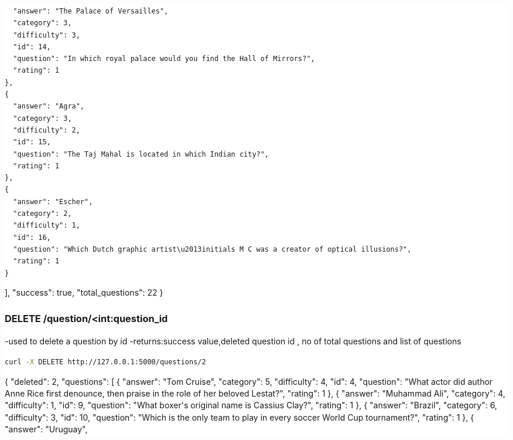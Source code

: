       "answer": "The Palace of Versailles", 
      "category": 3, 
      "difficulty": 3, 
      "id": 14, 
      "question": "In which royal palace would you find the Hall of Mirrors?", 
      "rating": 1
    }, 
    {
      "answer": "Agra", 
      "category": 3, 
      "difficulty": 2, 
      "id": 15, 
      "question": "The Taj Mahal is located in which Indian city?", 
      "rating": 1
    }, 
    {
      "answer": "Escher", 
      "category": 2, 
      "difficulty": 1, 
      "id": 16, 
      "question": "Which Dutch graphic artist\u2013initials M C was a creator of optical illusions?", 
      "rating": 1
    }
  ], 
  "success": true, 
  "total_questions": 22
}
### DELETE /question/<int:question_id
-used to delete a question by id
-returns:success value,deleted question id , no of total questions and list of questions 
```bash
curl -X DELETE http://127.0.0.1:5000/questions/2
```
{
  "deleted": 2, 
  "questions": [ 
    {
      "answer": "Tom Cruise", 
      "category": 5, 
      "difficulty": 4, 
      "id": 4, 
      "question": "What actor did author Anne Rice first denounce, then praise in the role of her beloved Lestat?", 
      "rating": 1
    }, 
    {
      "answer": "Muhammad Ali", 
      "category": 4, 
      "difficulty": 1, 
      "id": 9, 
      "question": "What boxer's original name is Cassius Clay?", 
      "rating": 1
    }, 
    {
      "answer": "Brazil", 
      "category": 6, 
      "difficulty": 3, 
      "id": 10, 
      "question": "Which is the only team to play in every soccer World Cup tournament?", 
      "rating": 1
    }, 
    {
      "answer": "Uruguay", 